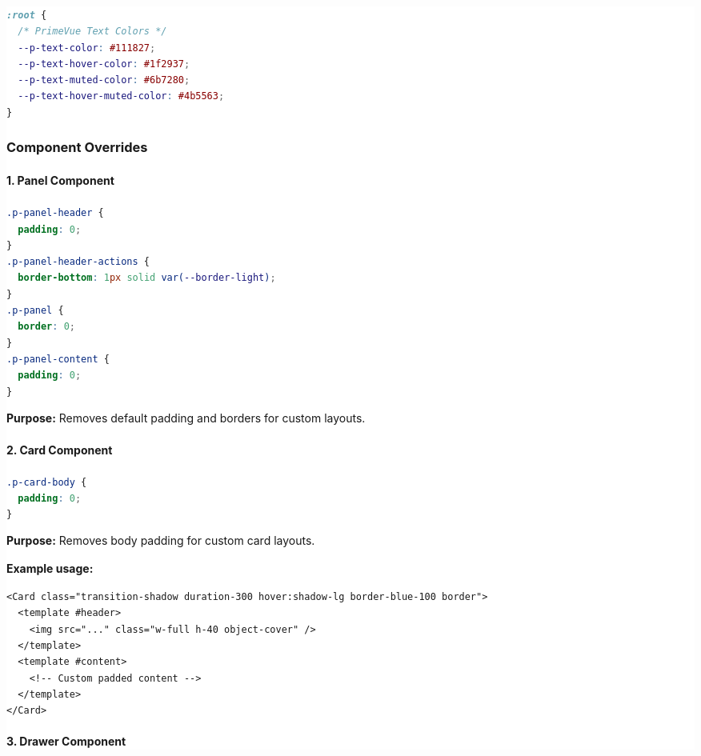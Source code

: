 ```css
:root {
  /* PrimeVue Text Colors */
  --p-text-color: #111827;
  --p-text-hover-color: #1f2937;
  --p-text-muted-color: #6b7280;
  --p-text-hover-muted-color: #4b5563;
}
```

### Component Overrides

#### 1. Panel Component

```css
.p-panel-header {
  padding: 0;
}
.p-panel-header-actions {
  border-bottom: 1px solid var(--border-light);
}
.p-panel {
  border: 0;
}
.p-panel-content {
  padding: 0;
}
```

**Purpose:** Removes default padding and borders for custom layouts.

#### 2. Card Component

```css
.p-card-body {
  padding: 0;
}
```

**Purpose:** Removes body padding for custom card layouts.

**Example usage:**
```vue
<Card class="transition-shadow duration-300 hover:shadow-lg border-blue-100 border">
  <template #header>
    <img src="..." class="w-full h-40 object-cover" />
  </template>
  <template #content>
    <!-- Custom padded content -->
  </template>
</Card>
```

#### 3. Drawer Component
